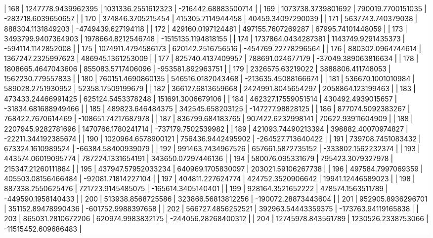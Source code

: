 | 168 | 1247778.9439962395 | 1031336.2551612323 | -216442.68883500714 |
| 169 | 1073738.3739801692 | 790019.7700151035 | -283718.6039650657 |
| 170 | 374846.3705215454 | 415305.7114944458 | 40459.34097290039 |
| 171 | 5637743.740379038 | 888304.1131849203 | -4749439.627194118 |
| 172 | 429160.0197124481 | 497155.7607269287 | 67995.74101448059 |
| 173 | 3493799.9407364903 | 1978664.8212546748 | -1515135.1194818155 |
| 174 | 1737864.0434287381 | 1143749.9291435373 | -594114.1142852008 |
| 175 | 1074911.4794586173 | 620142.2516756516 | -454769.22778296564 |
| 176 | 880302.0964744614 | 1367247.2325997623 | 486945.1361253009 |
| 177 | 825740.4137409957 | 788691.024677179 | -37049.389063816634 |
| 178 | 1808665.4647043606 | 855083.5717406096 | -953581.892963751 |
| 179 | 2326575.63219022 | 3888806.411748053 | 1562230.779557833 |
| 180 | 760151.4690860135 | 546516.0182043468 | -213635.45088166674 |
| 181 | 536670.1001010984 | 589028.2751930952 | 52358.17509199679 |
| 182 | 366127.6813659668 | 2424991.8045654297 | 2058864.123199463 |
| 183 | 473433.24466991425 | 625124.5453378248 | 151691.3006679106 |
| 184 | 462327.17559051514 | 430492.4939015657 | -31834.681688949466 |
| 185 | 489823.646484375 | 342545.658203125 | -147277.98828125 |
| 186 | 877074.5092383267 | 768422.7670614469 | -108651.74217687978 |
| 187 | 836799.684183765 | 907422.6232998141 | 70622.93911604909 |
| 188 | 2207945.9282781696 | 1470766.1780241714 | -737179.7502539982 |
| 189 | 421093.74490213394 | 398882.40070974827 | -22211.344192385674 |
| 190 | 1020964.6578900121 | 756436.9442495902 | -264527.713640422 |
| 191 | 739708.7451083432 | 673324.1610989524 | -66384.58400939079 |
| 192 | 991463.7434967526 | 657661.5872735152 | -333802.1562232374 |
| 193 | 443574.06019095774 | 787224.1331654191 | 343650.07297446136 |
| 194 | 580076.095331679 | 795423.3079327978 | 215347.21260111884 |
| 195 | 437947.57952033234 | 640969.1705830097 | 203021.59106267738 |
| 196 | 497584.7997069359 | 405503.08156466484 | -92081.71814227104 |
| 197 | 404811.227624774 | 424752.3520906642 | 19941.12446589023 |
| 198 | 887338.2550625476 | 721723.9145485075 | -165614.3405140401 |
| 199 | 928164.3521652222 | 478574.1563511789 | -449590.1958140433 |
| 200 | 513938.8568725586 | 323866.56813812256 | -190072.28873443604 |
| 201 | 952905.8936296701 | 351152.89478990436 | -601752.9988397658 |
| 202 | 566727.4856252521 | 392963.54443359375 | -173763.94119165838 |
| 203 | 865031.2810672206 | 620974.9983832175 | -244056.28268400312 |
| 204 | 12745978.843561789 | 1230526.2338753066 | -11515452.609686483 |
